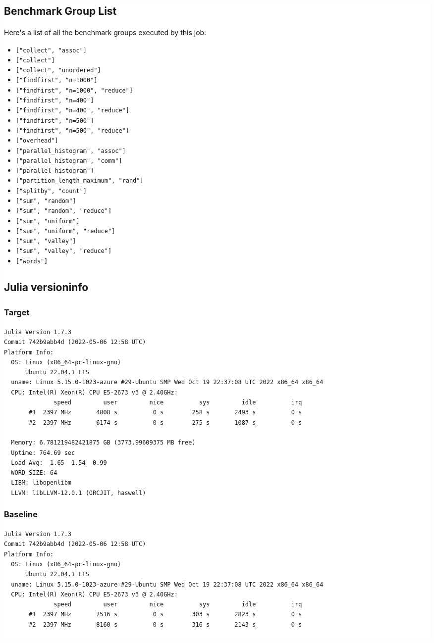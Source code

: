 ## Benchmark Group List
Here's a list of all the benchmark groups executed by this job:

- `["collect", "assoc"]`
- `["collect"]`
- `["collect", "unordered"]`
- `["findfirst", "n=1000"]`
- `["findfirst", "n=1000", "reduce"]`
- `["findfirst", "n=400"]`
- `["findfirst", "n=400", "reduce"]`
- `["findfirst", "n=500"]`
- `["findfirst", "n=500", "reduce"]`
- `["overhead"]`
- `["parallel_histogram", "assoc"]`
- `["parallel_histogram", "comm"]`
- `["parallel_histogram"]`
- `["partition_length_maximum", "rand"]`
- `["splitby", "count"]`
- `["sum", "random"]`
- `["sum", "random", "reduce"]`
- `["sum", "uniform"]`
- `["sum", "uniform", "reduce"]`
- `["sum", "valley"]`
- `["sum", "valley", "reduce"]`
- `["words"]`

## Julia versioninfo

### Target
```
Julia Version 1.7.3
Commit 742b9abb4d (2022-05-06 12:58 UTC)
Platform Info:
  OS: Linux (x86_64-pc-linux-gnu)
      Ubuntu 22.04.1 LTS
  uname: Linux 5.15.0-1023-azure #29-Ubuntu SMP Wed Oct 19 22:37:08 UTC 2022 x86_64 x86_64
  CPU: Intel(R) Xeon(R) CPU E5-2673 v3 @ 2.40GHz: 
              speed         user         nice          sys         idle          irq
       #1  2397 MHz       4808 s          0 s        258 s       2493 s          0 s
       #2  2397 MHz       6174 s          0 s        275 s       1087 s          0 s
       
  Memory: 6.781219482421875 GB (3773.99609375 MB free)
  Uptime: 764.69 sec
  Load Avg:  1.65  1.54  0.99
  WORD_SIZE: 64
  LIBM: libopenlibm
  LLVM: libLLVM-12.0.1 (ORCJIT, haswell)
```

### Baseline
```
Julia Version 1.7.3
Commit 742b9abb4d (2022-05-06 12:58 UTC)
Platform Info:
  OS: Linux (x86_64-pc-linux-gnu)
      Ubuntu 22.04.1 LTS
  uname: Linux 5.15.0-1023-azure #29-Ubuntu SMP Wed Oct 19 22:37:08 UTC 2022 x86_64 x86_64
  CPU: Intel(R) Xeon(R) CPU E5-2673 v3 @ 2.40GHz: 
              speed         user         nice          sys         idle          irq
       #1  2397 MHz       7516 s          0 s        303 s       2823 s          0 s
       #2  2397 MHz       8160 s          0 s        316 s       2143 s          0 s
       
```